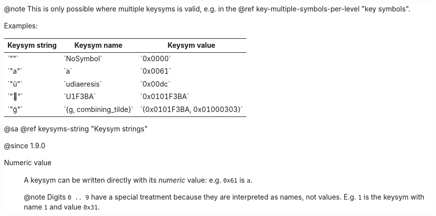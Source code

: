    @note This is only possible where multiple keysyms is valid, e.g. in the
   @ref key-multiple-symbols-per-level "key symbols".


Examples:

<table>
  <thead>
    <tr>
      <th>Keysym string</th>
      <th>Keysym name</th>
      <th>Keysym value</th>
    </tr>
  </thead>
  <tbody>
    <tr>
      <td>`""`</td>
      <td>`NoSymbol`</td>
      <td>`0x0000`</td>
    </tr>
    <tr>
      <td>`"a"`</td>
      <td>`a`</td>
      <td>`0x0061`</td>
    </tr>
    <tr>
      <td>`"ü"`</td>
      <td>`udiaeresis`</td>
      <td>`0x00dc`</td>
    </tr>
    <tr>
      <td>`"🎺"`</td>
      <td>`U1F3BA`</td>
      <td>`0x0101F3BA`</td>
    </tr>
    <tr>
      <td>`"g̃"`</td>
      <td>`{g, combining_tilde}`</td>
      <td>`{0x0101F3BA, 0x01000303}`</td>
    </tr>
  </tbody>
</table>

@sa @ref keysyms-string "Keysym strings"

@since 1.9.0
</dd>
<dt>Numeric value</dt>
<dd>

A keysym can be written directly with its *numeric* value: e.g. `0x61` is `a`.

@note Digits `0 .. 9` have a special treatment because they are interpreted as
names, not values. E.g. `1` is the keysym with name `1` and value `0x31`.
